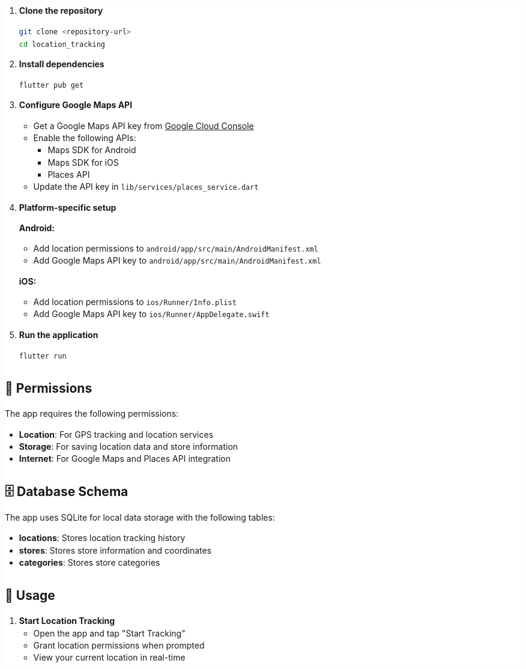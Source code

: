1. **Clone the repository**
   ```bash
   git clone <repository-url>
   cd location_tracking
   ```

2. **Install dependencies**
   ```bash
   flutter pub get
   ```

3. **Configure Google Maps API**
   - Get a Google Maps API key from [Google Cloud Console](https://console.cloud.google.com/)
   - Enable the following APIs:
     - Maps SDK for Android
     - Maps SDK for iOS
     - Places API
   - Update the API key in `lib/services/places_service.dart`

4. **Platform-specific setup**

   **Android:**
   - Add location permissions to `android/app/src/main/AndroidManifest.xml`
   - Add Google Maps API key to `android/app/src/main/AndroidManifest.xml`

   **iOS:**
   - Add location permissions to `ios/Runner/Info.plist`
   - Add Google Maps API key to `ios/Runner/AppDelegate.swift`

5. **Run the application**
   ```bash
   flutter run
   ```

## 🔐 Permissions

The app requires the following permissions:
- **Location**: For GPS tracking and location services
- **Storage**: For saving location data and store information
- **Internet**: For Google Maps and Places API integration

## 🗄️ Database Schema

The app uses SQLite for local data storage with the following tables:
- **locations**: Stores location tracking history
- **stores**: Stores store information and coordinates
- **categories**: Stores store categories

## 🚀 Usage

1. **Start Location Tracking**
   - Open the app and tap "Start Tracking"
   - Grant location permissions when prompted
   - View your current location in real-time
